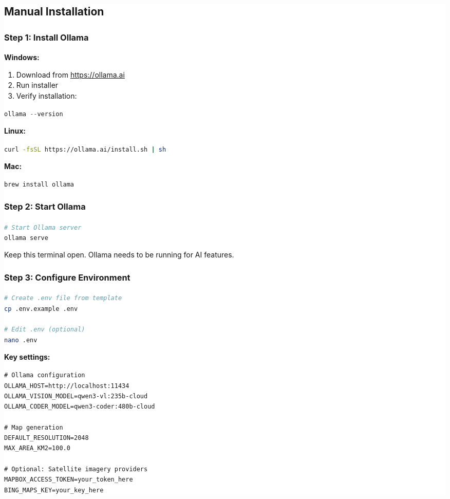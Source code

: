 
## Manual Installation

### Step 1: Install Ollama

**Windows:**
1. Download from https://ollama.ai
2. Run installer
3. Verify installation:
```powershell
ollama --version
```

**Linux:**
```bash
curl -fsSL https://ollama.ai/install.sh | sh
```

**Mac:**
```bash
brew install ollama
```

### Step 2: Start Ollama

```bash
# Start Ollama server
ollama serve
```

Keep this terminal open. Ollama needs to be running for AI features.

### Step 3: Configure Environment

```bash
# Create .env file from template
cp .env.example .env

# Edit .env (optional)
nano .env
```

**Key settings:**
```env
# Ollama configuration
OLLAMA_HOST=http://localhost:11434
OLLAMA_VISION_MODEL=qwen3-vl:235b-cloud
OLLAMA_CODER_MODEL=qwen3-coder:480b-cloud

# Map generation
DEFAULT_RESOLUTION=2048
MAX_AREA_KM2=100.0

# Optional: Satellite imagery providers
MAPBOX_ACCESS_TOKEN=your_token_here
BING_MAPS_KEY=your_key_here
```
